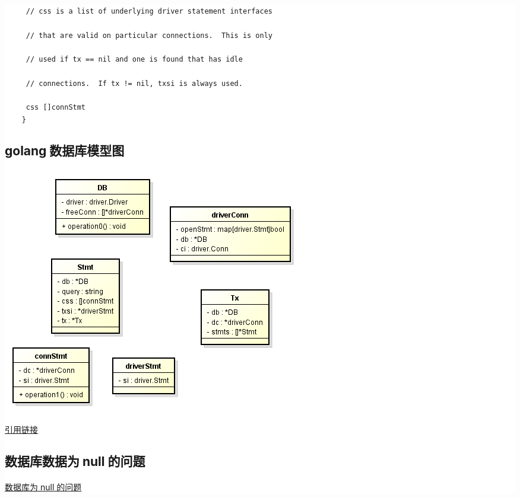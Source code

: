          // css is a list of underlying driver statement interfaces

         // that are valid on particular connections.  This is only

         // used if tx == nil and one is found that has idle

         // connections.  If tx != nil, txsi is always used.

         css []connStmt
        }
    
## golang 数据库模型图
![img](./images/070012140173654.png)

[引用链接](https://www.cnblogs.com/shiluoliming/p/7904547.html)


## 数据库数据为 null 的问题

[数据库为 null 的问题](https://blog.csdn.net/robertkun/article/details/79157599)